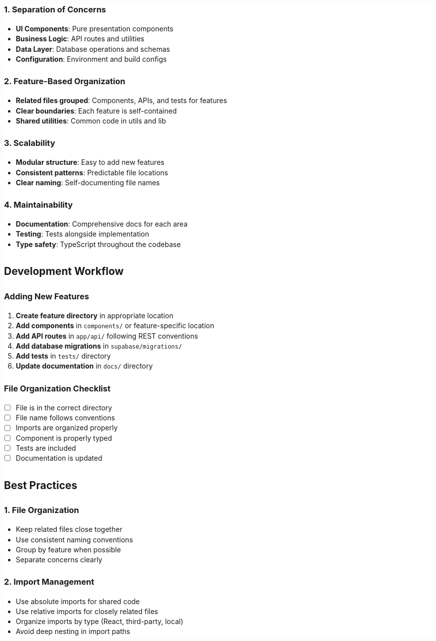 ### 1. Separation of Concerns
- **UI Components**: Pure presentation components
- **Business Logic**: API routes and utilities
- **Data Layer**: Database operations and schemas
- **Configuration**: Environment and build configs

### 2. Feature-Based Organization
- **Related files grouped**: Components, APIs, and tests for features
- **Clear boundaries**: Each feature is self-contained
- **Shared utilities**: Common code in utils and lib

### 3. Scalability
- **Modular structure**: Easy to add new features
- **Consistent patterns**: Predictable file locations
- **Clear naming**: Self-documenting file names

### 4. Maintainability
- **Documentation**: Comprehensive docs for each area
- **Testing**: Tests alongside implementation
- **Type safety**: TypeScript throughout the codebase

## Development Workflow

### Adding New Features
1. **Create feature directory** in appropriate location
2. **Add components** in `components/` or feature-specific location
3. **Add API routes** in `app/api/` following REST conventions
4. **Add database migrations** in `supabase/migrations/`
5. **Add tests** in `tests/` directory
6. **Update documentation** in `docs/` directory

### File Organization Checklist
- [ ] File is in the correct directory
- [ ] File name follows conventions
- [ ] Imports are organized properly
- [ ] Component is properly typed
- [ ] Tests are included
- [ ] Documentation is updated

## Best Practices

### 1. File Organization
- Keep related files close together
- Use consistent naming conventions
- Group by feature when possible
- Separate concerns clearly

### 2. Import Management
- Use absolute imports for shared code
- Use relative imports for closely related files
- Organize imports by type (React, third-party, local)
- Avoid deep nesting in import paths
